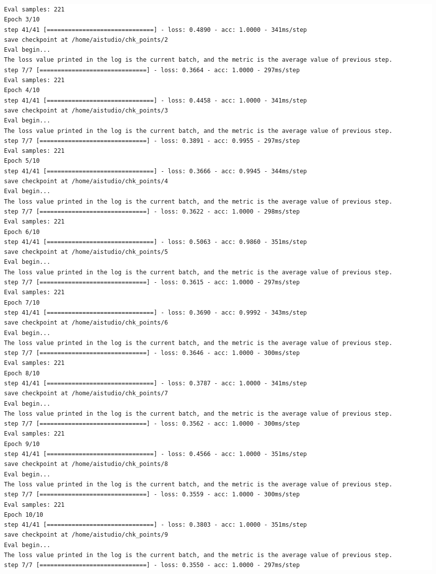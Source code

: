     Eval samples: 221
    Epoch 3/10
    step 41/41 [==============================] - loss: 0.4890 - acc: 1.0000 - 341ms/step         
    save checkpoint at /home/aistudio/chk_points/2
    Eval begin...
    The loss value printed in the log is the current batch, and the metric is the average value of previous step.
    step 7/7 [==============================] - loss: 0.3664 - acc: 1.0000 - 297ms/step        
    Eval samples: 221
    Epoch 4/10
    step 41/41 [==============================] - loss: 0.4458 - acc: 1.0000 - 341ms/step         
    save checkpoint at /home/aistudio/chk_points/3
    Eval begin...
    The loss value printed in the log is the current batch, and the metric is the average value of previous step.
    step 7/7 [==============================] - loss: 0.3891 - acc: 0.9955 - 297ms/step        
    Eval samples: 221
    Epoch 5/10
    step 41/41 [==============================] - loss: 0.3666 - acc: 0.9945 - 344ms/step         
    save checkpoint at /home/aistudio/chk_points/4
    Eval begin...
    The loss value printed in the log is the current batch, and the metric is the average value of previous step.
    step 7/7 [==============================] - loss: 0.3622 - acc: 1.0000 - 298ms/step        
    Eval samples: 221
    Epoch 6/10
    step 41/41 [==============================] - loss: 0.5063 - acc: 0.9860 - 351ms/step        
    save checkpoint at /home/aistudio/chk_points/5
    Eval begin...
    The loss value printed in the log is the current batch, and the metric is the average value of previous step.
    step 7/7 [==============================] - loss: 0.3615 - acc: 1.0000 - 297ms/step        
    Eval samples: 221
    Epoch 7/10
    step 41/41 [==============================] - loss: 0.3690 - acc: 0.9992 - 343ms/step        
    save checkpoint at /home/aistudio/chk_points/6
    Eval begin...
    The loss value printed in the log is the current batch, and the metric is the average value of previous step.
    step 7/7 [==============================] - loss: 0.3646 - acc: 1.0000 - 300ms/step        
    Eval samples: 221
    Epoch 8/10
    step 41/41 [==============================] - loss: 0.3787 - acc: 1.0000 - 341ms/step         
    save checkpoint at /home/aistudio/chk_points/7
    Eval begin...
    The loss value printed in the log is the current batch, and the metric is the average value of previous step.
    step 7/7 [==============================] - loss: 0.3562 - acc: 1.0000 - 300ms/step        
    Eval samples: 221
    Epoch 9/10
    step 41/41 [==============================] - loss: 0.4566 - acc: 1.0000 - 351ms/step         
    save checkpoint at /home/aistudio/chk_points/8
    Eval begin...
    The loss value printed in the log is the current batch, and the metric is the average value of previous step.
    step 7/7 [==============================] - loss: 0.3559 - acc: 1.0000 - 300ms/step        
    Eval samples: 221
    Epoch 10/10
    step 41/41 [==============================] - loss: 0.3803 - acc: 1.0000 - 351ms/step         
    save checkpoint at /home/aistudio/chk_points/9
    Eval begin...
    The loss value printed in the log is the current batch, and the metric is the average value of previous step.
    step 7/7 [==============================] - loss: 0.3550 - acc: 1.0000 - 297ms/step        